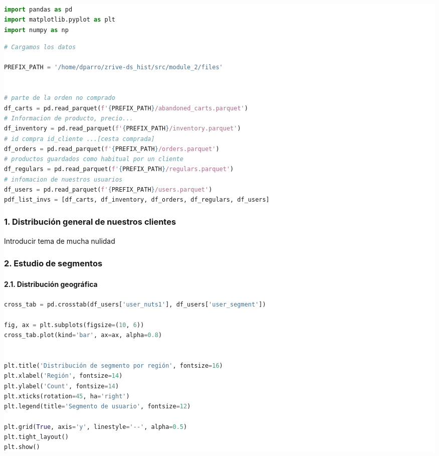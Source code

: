 ```python
import pandas as pd
import matplotlib.pyplot as plt
import numpy as np  
```


```python
# Cargamos los datos

PREFIX_PATH = '/home/dparro/zrive-ds_hist/src/module_2/files'


# parte de la orden no comprado
df_carts = pd.read_parquet(f'{PREFIX_PATH}/abandoned_carts.parquet')
# Informacion de producto, precio...
df_inventory = pd.read_parquet(f'{PREFIX_PATH}/inventory.parquet')
# id compra id_cliente ...[cesta comprada]
df_orders = pd.read_parquet(f'{PREFIX_PATH}/orders.parquet')
# productos guardados como habitual por un cliente
df_regulars = pd.read_parquet(f'{PREFIX_PATH}/regulars.parquet')
# infomacion de nuestros usuarios
df_users = pd.read_parquet(f'{PREFIX_PATH}/users.parquet')
pdf_list_invs = [df_carts, df_inventory, df_orders, df_regulars, df_users]
```

### 1. Distribución general de nuestros clientes

Introducir tema de mucha nulidad

### 2. Estudio de segmentos

#### 2.1. Distribución geográfica


```python
cross_tab = pd.crosstab(df_users['user_nuts1'], df_users['user_segment'])

fig, ax = plt.subplots(figsize=(10, 6))
cross_tab.plot(kind='bar', ax=ax, alpha=0.8)


plt.title('Distribución de segmento por región', fontsize=16)
plt.xlabel('Región', fontsize=14)
plt.ylabel('Count', fontsize=14)
plt.xticks(rotation=45, ha='right')
plt.legend(title='Segmento de usuario', fontsize=12)

plt.grid(True, axis='y', linestyle='--', alpha=0.5)
plt.tight_layout()
plt.show()
```


    